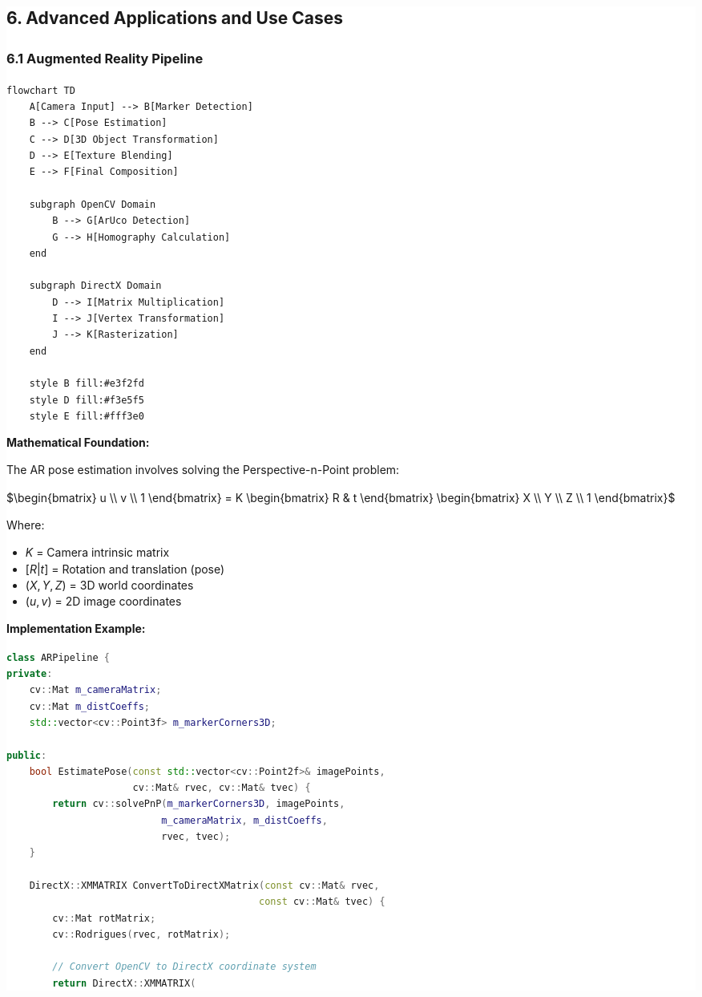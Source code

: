
## 6. Advanced Applications and Use Cases

### 6.1 Augmented Reality Pipeline

```mermaid
flowchart TD
    A[Camera Input] --> B[Marker Detection]
    B --> C[Pose Estimation]
    C --> D[3D Object Transformation]
    D --> E[Texture Blending]
    E --> F[Final Composition]
    
    subgraph OpenCV Domain
        B --> G[ArUco Detection]
        G --> H[Homography Calculation]
    end
    
    subgraph DirectX Domain
        D --> I[Matrix Multiplication]
        I --> J[Vertex Transformation]
        J --> K[Rasterization]
    end
    
    style B fill:#e3f2fd
    style D fill:#f3e5f5
    style E fill:#fff3e0
```

**Mathematical Foundation:**

The AR pose estimation involves solving the Perspective-n-Point problem:

$\begin{bmatrix} u \\ v \\ 1 \end{bmatrix} = K \begin{bmatrix} R & t \end{bmatrix} \begin{bmatrix} X \\ Y \\ Z \\ 1 \end{bmatrix}$

Where:
- $K$ = Camera intrinsic matrix
- $[R|t]$ = Rotation and translation (pose)
- $(X,Y,Z)$ = 3D world coordinates
- $(u,v)$ = 2D image coordinates

**Implementation Example:**

```cpp
class ARPipeline {
private:
    cv::Mat m_cameraMatrix;
    cv::Mat m_distCoeffs;
    std::vector<cv::Point3f> m_markerCorners3D;
    
public:
    bool EstimatePose(const std::vector<cv::Point2f>& imagePoints,
                      cv::Mat& rvec, cv::Mat& tvec) {
        return cv::solvePnP(m_markerCorners3D, imagePoints,
                           m_cameraMatrix, m_distCoeffs,
                           rvec, tvec);
    }
    
    DirectX::XMMATRIX ConvertToDirectXMatrix(const cv::Mat& rvec, 
                                            const cv::Mat& tvec) {
        cv::Mat rotMatrix;
        cv::Rodrigues(rvec, rotMatrix);
        
        // Convert OpenCV to DirectX coordinate system
        return DirectX::XMMATRIX(
```
